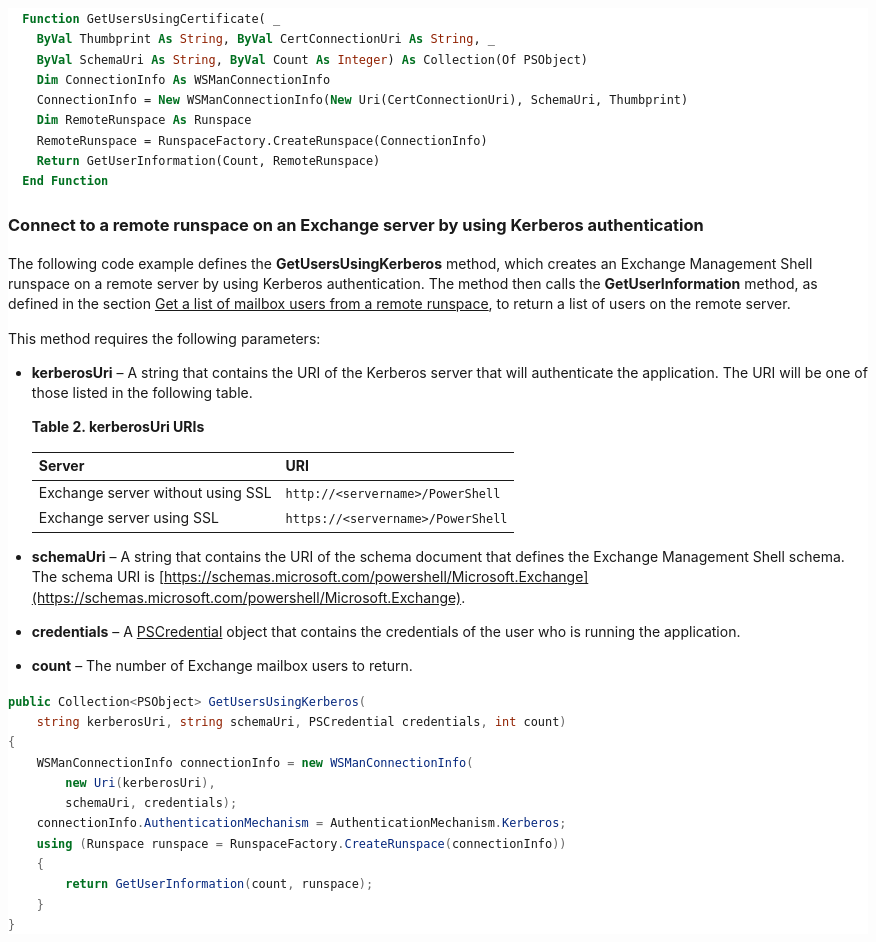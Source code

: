 ```vb
  Function GetUsersUsingCertificate( _
    ByVal Thumbprint As String, ByVal CertConnectionUri As String, _
    ByVal SchemaUri As String, ByVal Count As Integer) As Collection(Of PSObject)
    Dim ConnectionInfo As WSManConnectionInfo
    ConnectionInfo = New WSManConnectionInfo(New Uri(CertConnectionUri), SchemaUri, Thumbprint)
    Dim RemoteRunspace As Runspace
    RemoteRunspace = RunspaceFactory.CreateRunspace(ConnectionInfo)
    Return GetUserInformation(Count, RemoteRunspace)
  End Function

```

### Connect to a remote runspace on an Exchange server by using Kerberos authentication

The following code example defines the **GetUsersUsingKerberos** method, which creates an Exchange Management Shell runspace on a remote server by using Kerberos authentication. The method then calls the **GetUserInformation** method, as defined in the section [Get a list of mailbox users from a remote runspace](#get-a-list-of-mailbox-users-from-a-remote-runspace), to return a list of users on the remote server.
  
This method requires the following parameters:
  
- **kerberosUri** &ndash; A string that contains the URI of the Kerberos server that will authenticate the application. The URI will be one of those listed in the following table.

    **Table 2. kerberosUri URIs**

    |**Server**|**URI**|
    |:-----|:-----|
    |Exchange server without using SSL|`http://<servername>/PowerShell` |
    |Exchange server using SSL |`https://<servername>/PowerShell` |

- **schemaUri** &ndash; A string that contains the URI of the schema document that defines the Exchange Management Shell schema. The schema URI is [https://schemas.microsoft.com/powershell/Microsoft.Exchange](https://schemas.microsoft.com/powershell/Microsoft.Exchange).
- **credentials** &ndash; A [PSCredential](https://msdn.microsoft.com/library/system.management.automation.pscredential%28VS.85%29.aspx) object that contains the credentials of the user who is running the application.
- **count** &ndash; The number of Exchange mailbox users to return.

```cs
public Collection<PSObject> GetUsersUsingKerberos(
    string kerberosUri, string schemaUri, PSCredential credentials, int count)
{
    WSManConnectionInfo connectionInfo = new WSManConnectionInfo(
        new Uri(kerberosUri),
        schemaUri, credentials);
    connectionInfo.AuthenticationMechanism = AuthenticationMechanism.Kerberos;
    using (Runspace runspace = RunspaceFactory.CreateRunspace(connectionInfo))
    {
        return GetUserInformation(count, runspace);
    }
}
```
